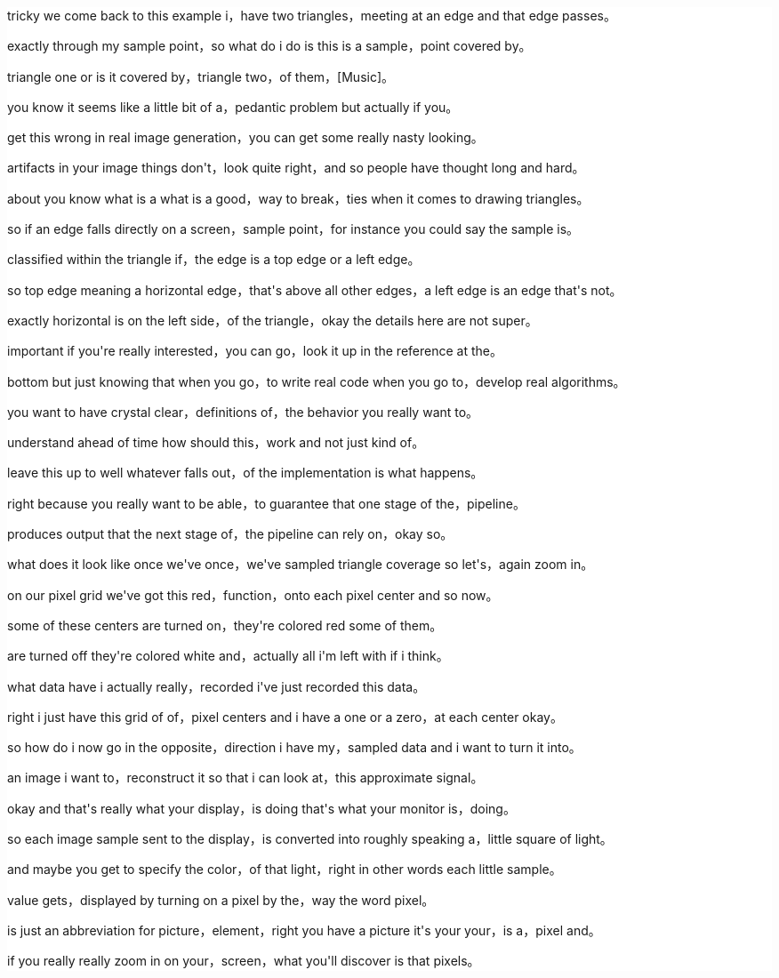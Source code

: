 tricky we come back to this example i，have two triangles，meeting at an edge and that edge passes。

exactly through my sample point，so what do i do is this is a sample，point covered by。

triangle one or is it covered by，triangle two，of them，[Music]。

you know it seems like a little bit of a，pedantic problem but actually if you。

get this wrong in real image generation，you can get some really nasty looking。

artifacts in your image things don't，look quite right，and so people have thought long and hard。

about you know what is a what is a good，way to break，ties when it comes to drawing triangles。

so if an edge falls directly on a screen，sample point，for instance you could say the sample is。

classified within the triangle if，the edge is a top edge or a left edge。

so top edge meaning a horizontal edge，that's above all other edges，a left edge is an edge that's not。

exactly horizontal is on the left side，of the triangle，okay the details here are not super。

important if you're really interested，you can go，look it up in the reference at the。

bottom but just knowing that when you go，to write real code when you go to，develop real algorithms。

you want to have crystal clear，definitions of，the behavior you really want to。

understand ahead of time how should this，work and not just kind of。

leave this up to well whatever falls out，of the implementation is what happens。

right because you really want to be able，to guarantee that one stage of the，pipeline。

produces output that the next stage of，the pipeline can rely on，okay so。

what does it look like once we've once，we've sampled triangle coverage so let's，again zoom in。

on our pixel grid we've got this red，function，onto each pixel center and so now。

some of these centers are turned on，they're colored red some of them。

are turned off they're colored white and，actually all i'm left with if i think。

what data have i actually really，recorded i've just recorded this data。

right i just have this grid of of，pixel centers and i have a one or a zero，at each center okay。

so how do i now go in the opposite，direction i have my，sampled data and i want to turn it into。

an image i want to，reconstruct it so that i can look at，this approximate signal。

okay and that's really what your display，is doing that's what your monitor is，doing。

so each image sample sent to the display，is converted into roughly speaking a，little square of light。

and maybe you get to specify the color，of that light，right in other words each little sample。

value gets，displayed by turning on a pixel by the，way the word pixel。

is just an abbreviation for picture，element，right you have a picture it's your your，is a，pixel and。

if you really really zoom in on your，screen，what you'll discover is that pixels。
